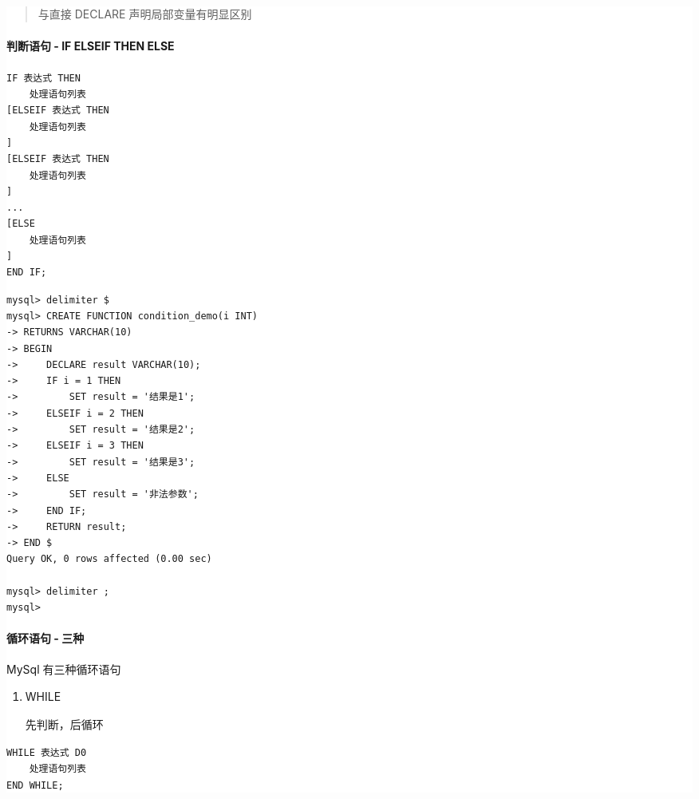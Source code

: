 > 与直接 DECLARE 声明局部变量有明显区别



#### 判断语句 - IF ELSEIF THEN ELSE

```mysql
IF 表达式 THEN
	处理语句列表
[ELSEIF 表达式 THEN
	处理语句列表
]
[ELSEIF 表达式 THEN
	处理语句列表
]
...
[ELSE
	处理语句列表
]
END IF;
```

```mysql
mysql> delimiter $
mysql> CREATE FUNCTION condition_demo(i INT)
-> RETURNS VARCHAR(10)
-> BEGIN
->     DECLARE result VARCHAR(10);
->     IF i = 1 THEN
->         SET result = '结果是1';
->     ELSEIF i = 2 THEN
->         SET result = '结果是2';
->     ELSEIF i = 3 THEN
->         SET result = '结果是3';
->     ELSE
->         SET result = '非法参数';
->     END IF;
->     RETURN result;
-> END $
Query OK, 0 rows affected (0.00 sec)

mysql> delimiter ;
mysql>
```



#### 循环语句 - 三种

MySql 有三种循环语句

1. WHILE

   先判断，后循环

```mysql
WHILE 表达式 D0
	处理语句列表
END WHILE;
```
